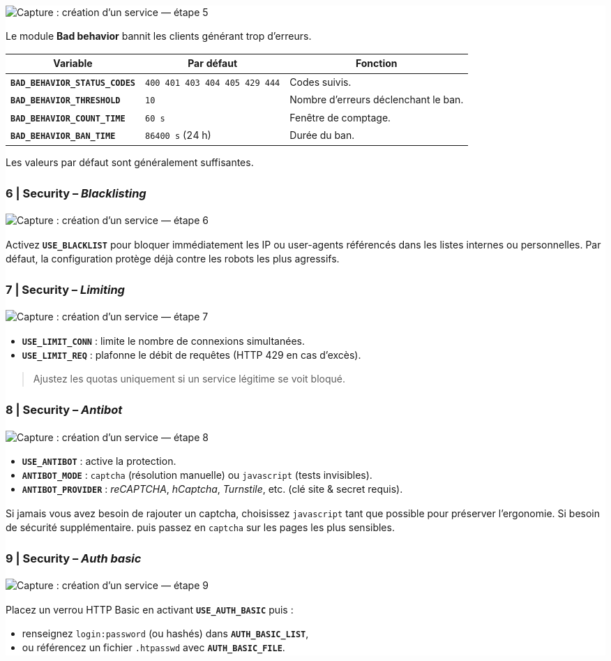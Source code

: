 ![Capture : création d’un service — étape 5](https://forevercdn.creeper.fr/img/bunkerdoc/bunkerweb-createservice5.avif)

Le module **Bad behavior** bannit les clients générant trop d’erreurs.

| Variable                        | Par défaut                    | Fonction                             |
| ------------------------------- | ----------------------------- | ------------------------------------ |
| **`BAD_BEHAVIOR_STATUS_CODES`** | `400 401 403 404 405 429 444` | Codes suivis.                        |
| **`BAD_BEHAVIOR_THRESHOLD`**    | `10`                          | Nombre d’erreurs déclenchant le ban. |
| **`BAD_BEHAVIOR_COUNT_TIME`**   | `60 s`                        | Fenêtre de comptage.                 |
| **`BAD_BEHAVIOR_BAN_TIME`**     | `86400 s` (24 h)              | Durée du ban.                        |

Les valeurs par défaut sont généralement suffisantes.

### 6 | Security – *Blacklisting*

![Capture : création d’un service — étape 6](https://forevercdn.creeper.fr/img/bunkerdoc/bunkerweb-createservice6.avif)

Activez **`USE_BLACKLIST`** pour bloquer immédiatement les IP ou user-agents référencés dans les listes internes ou personnelles. Par défaut, la configuration protège déjà contre les robots les plus agressifs.

### 7 | Security – *Limiting*

![Capture : création d’un service — étape 7](https://forevercdn.creeper.fr/img/bunkerdoc/bunkerweb-createservice7.avif)

* **`USE_LIMIT_CONN`** : limite le nombre de connexions simultanées.
* **`USE_LIMIT_REQ`** : plafonne le débit de requêtes (HTTP 429 en cas d’excès).

> Ajustez les quotas uniquement si un service légitime se voit bloqué.

### 8 | Security – *Antibot*

![Capture : création d’un service — étape 8](https://forevercdn.creeper.fr/img/bunkerdoc/bunkerweb-createservice8.avif)

* **`USE_ANTIBOT`** : active la protection.
* **`ANTIBOT_MODE`** : `captcha` (résolution manuelle) ou `javascript` (tests invisibles).
* **`ANTIBOT_PROVIDER`** : *reCAPTCHA*, *hCaptcha*, *Turnstile*, etc. (clé site & secret requis).

Si jamais vous avez besoin de rajouter un captcha, choisissez `javascript` tant que possible pour préserver l’ergonomie. Si besoin de sécurité supplémentaire. puis passez en `captcha` sur les pages les plus sensibles.

### 9 | Security – *Auth basic*

![Capture : création d’un service — étape 9](https://forevercdn.creeper.fr/img/bunkerdoc/bunkerweb-createservice9.avif)

Placez un verrou HTTP Basic en activant **`USE_AUTH_BASIC`** puis :

* renseignez `login:password` (ou hashés) dans **`AUTH_BASIC_LIST`**,
* ou référencez un fichier `.htpasswd` avec **`AUTH_BASIC_FILE`**.
